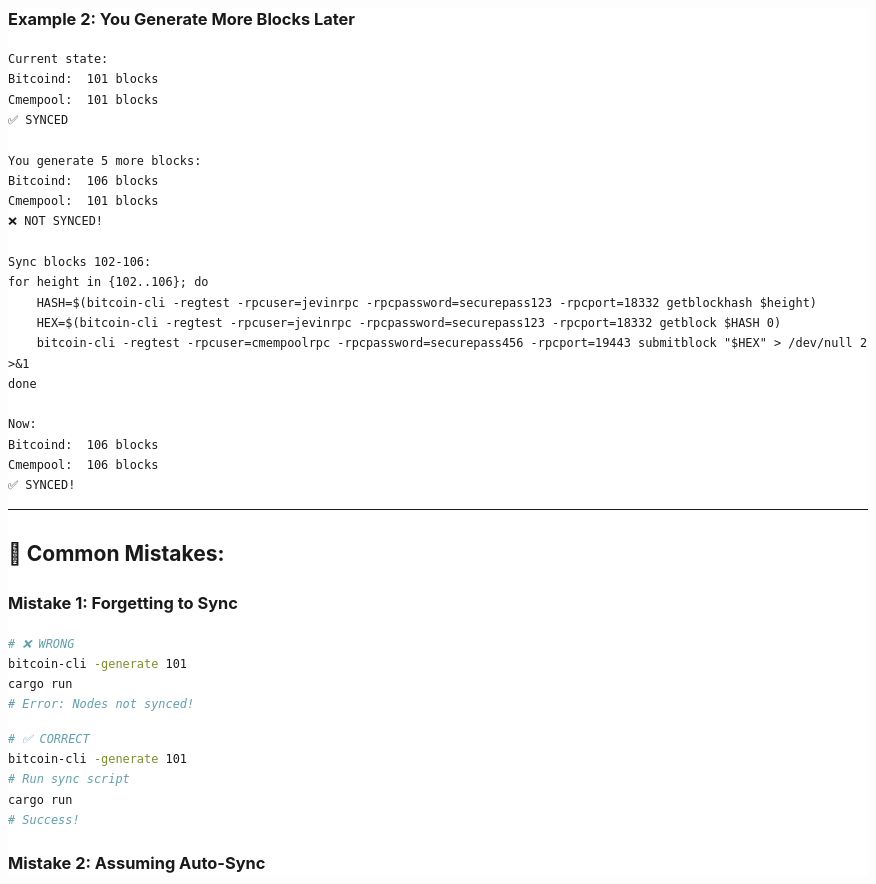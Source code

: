 ### **Example 2: You Generate More Blocks Later**

```
Current state:
Bitcoind:  101 blocks
Cmempool:  101 blocks
✅ SYNCED

You generate 5 more blocks:
Bitcoind:  106 blocks
Cmempool:  101 blocks
❌ NOT SYNCED!

Sync blocks 102-106:
for height in {102..106}; do
    HASH=$(bitcoin-cli -regtest -rpcuser=jevinrpc -rpcpassword=securepass123 -rpcport=18332 getblockhash $height)
    HEX=$(bitcoin-cli -regtest -rpcuser=jevinrpc -rpcpassword=securepass123 -rpcport=18332 getblock $HASH 0)
    bitcoin-cli -regtest -rpcuser=cmempoolrpc -rpcpassword=securepass456 -rpcport=19443 submitblock "$HEX" > /dev/null 2>&1
done

Now:
Bitcoind:  106 blocks
Cmempool:  106 blocks
✅ SYNCED!
```

---

## 🚨 **Common Mistakes:**

### **Mistake 1: Forgetting to Sync**

```bash
# ❌ WRONG
bitcoin-cli -generate 101
cargo run
# Error: Nodes not synced!
```

```bash
# ✅ CORRECT
bitcoin-cli -generate 101
# Run sync script
cargo run
# Success!
```

### **Mistake 2: Assuming Auto-Sync**
